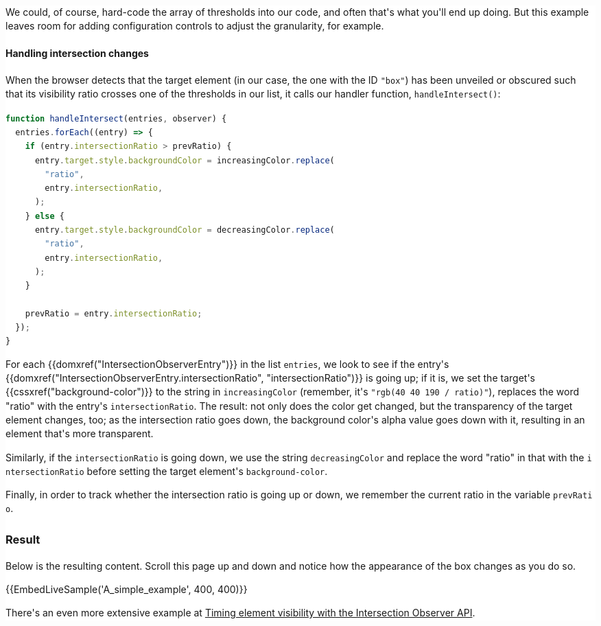 We could, of course, hard-code the array of thresholds into our code, and often that's what you'll end up doing. But this example leaves room for adding configuration controls to adjust the granularity, for example.

#### Handling intersection changes

When the browser detects that the target element (in our case, the one with the ID `"box"`) has been unveiled or obscured such that its visibility ratio crosses one of the thresholds in our list, it calls our handler function, `handleIntersect()`:

```js
function handleIntersect(entries, observer) {
  entries.forEach((entry) => {
    if (entry.intersectionRatio > prevRatio) {
      entry.target.style.backgroundColor = increasingColor.replace(
        "ratio",
        entry.intersectionRatio,
      );
    } else {
      entry.target.style.backgroundColor = decreasingColor.replace(
        "ratio",
        entry.intersectionRatio,
      );
    }

    prevRatio = entry.intersectionRatio;
  });
}
```

For each {{domxref("IntersectionObserverEntry")}} in the list `entries`, we look to see if the entry's {{domxref("IntersectionObserverEntry.intersectionRatio", "intersectionRatio")}} is going up; if it is, we set the target's {{cssxref("background-color")}} to the string in `increasingColor` (remember, it's `"rgb(40 40 190 / ratio)"`), replaces the word "ratio" with the entry's `intersectionRatio`. The result: not only does the color get changed, but the transparency of the target element changes, too; as the intersection ratio goes down, the background color's alpha value goes down with it, resulting in an element that's more transparent.

Similarly, if the `intersectionRatio` is going down, we use the string `decreasingColor` and replace the word "ratio" in that with the `intersectionRatio` before setting the target element's `background-color`.

Finally, in order to track whether the intersection ratio is going up or down, we remember the current ratio in the variable `prevRatio`.

### Result

Below is the resulting content. Scroll this page up and down and notice how the appearance of the box changes as you do so.

{{EmbedLiveSample('A_simple_example', 400, 400)}}

There's an even more extensive example at [Timing element visibility with the Intersection Observer API](/en-US/docs/Web/API/Intersection_Observer_API/Timing_element_visibility).
